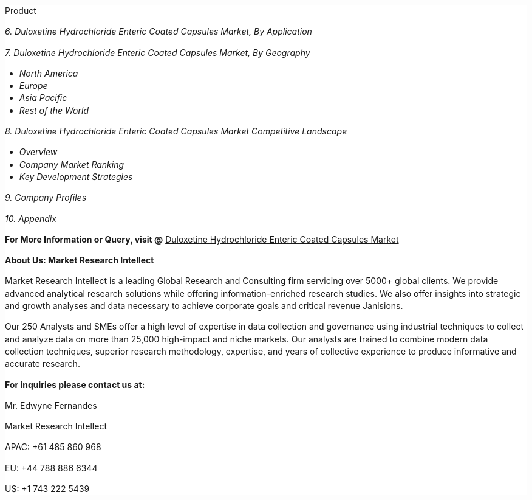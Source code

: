 Product</span></em></p><p><em><span class="font-[700]">6. Duloxetine Hydrochloride Enteric Coated Capsules Market, By Application</span></em></p><p><em><span class="font-[700]">7. Duloxetine Hydrochloride Enteric Coated Capsules Market, By Geography</span></em></p><ul><li><em><span class="">North America</span></em></li><li><em><span class="">Europe</span></em></li><li><em><span class="">Asia Pacific</span></em></li><li><em><span class="">Rest of the World</span></em></li></ul><p><em><span class="font-[700]">8. Duloxetine Hydrochloride Enteric Coated Capsules Market Competitive Landscape</span></em></p><ul><li><em><span class="">Overview</span></em></li><li><em><span class="">Company Market Ranking</span></em></li><li><em><span class="">Key Development Strategies</span></em></li></ul><p><em><span class="font-[700]">9. Company Profiles</span></em></p><p><em><span class="font-[700]">10. Appendix</span></em></p><p><span class="font-[700]"><strong>For More Information or Query, visit&nbsp;@</strong>&nbsp;</span><span class="font-[700]"><a href="https://www.marketresearchintellect.com/product/duloxetine-hydrochloride-enteric-coated-capsules-market/?utm_source=Linkedin&utm_medium=838" target="_blank" data-tracking-control-name="article-ssr-frontend-pulse_little-text-block" data-tracking-will-navigate="" data-test-link="">Duloxetine Hydrochloride Enteric Coated Capsules Market</a></span></p><p><strong><span class="font-[700]">About Us: Market Research Intellect</span></strong></p><p><span class="">Market Research Intellect is a leading Global Research and Consulting firm servicing over 5000+ global clients. We provide advanced analytical research solutions while offering information-enriched research studies.&nbsp;</span>We also offer insights into strategic and growth analyses and data necessary to achieve corporate goals and critical revenue Janisions.</p><p><span class="">Our 250 Analysts and SMEs offer a high level of expertise in data collection and governance using industrial techniques to collect and analyze data on more than 25,000 high-impact and niche markets. Our analysts are trained to combine modern data collection techniques, superior research methodology, expertise, and years of collective experience to produce informative and accurate research.</span></p><p><strong>For inquiries please contact us at:</strong></p><p>Mr. Edwyne Fernandes</p><p>Market Research Intellect</p><p>APAC: +61 485 860 968</p><p>EU: +44 788 886 6344</p><p>US: +1 743 222 5439</p>
